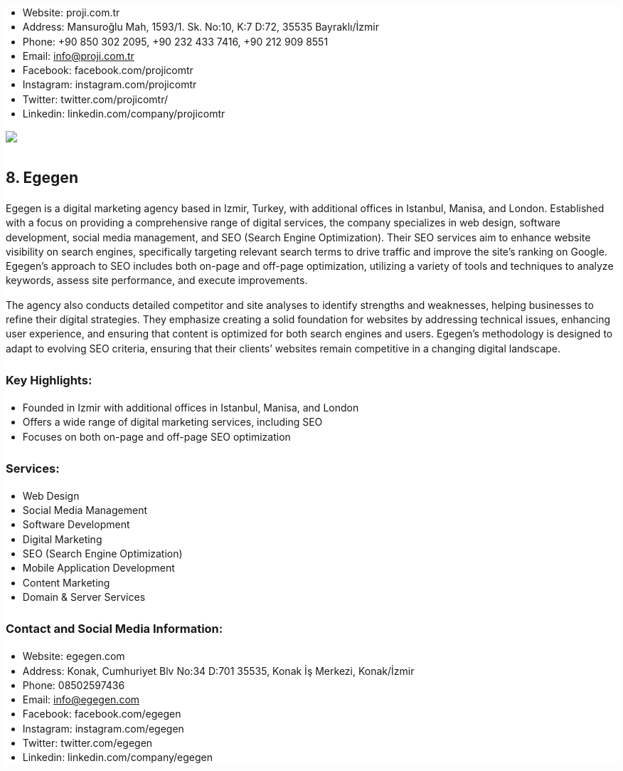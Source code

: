 * Website: proji.com.tr
* Address: Mansuroğlu Mah, 1593/1\. Sk. No:10, K:7 D:72, 35535 Bayraklı/İzmir
* Phone: +90 850 302 2095, +90 232 433 7416, +90 212 909 8551
* Email: info@proji.com.tr
* Facebook: facebook.com/projicomtr
* Instagram: instagram.com/projicomtr
* Twitter: twitter.com/projicomtr/
* Linkedin: linkedin.com/company/projicomtr

![](https://www.link-assistant.com/articles/wp-content/uploads/2024/08/Egegen.jpg)

## 8\. Egegen

Egegen is a digital marketing agency based in Izmir, Turkey, with additional offices in Istanbul, Manisa, and London. Established with a focus on providing a comprehensive range of digital services, the company specializes in web design, software development, social media management, and SEO (Search Engine Optimization). Their SEO services aim to enhance website visibility on search engines, specifically targeting relevant search terms to drive traffic and improve the site’s ranking on Google. Egegen’s approach to SEO includes both on-page and off-page optimization, utilizing a variety of tools and techniques to analyze keywords, assess site performance, and execute improvements.

The agency also conducts detailed competitor and site analyses to identify strengths and weaknesses, helping businesses to refine their digital strategies. They emphasize creating a solid foundation for websites by addressing technical issues, enhancing user experience, and ensuring that content is optimized for both search engines and users. Egegen’s methodology is designed to adapt to evolving SEO criteria, ensuring that their clients’ websites remain competitive in a changing digital landscape.

### Key Highlights:

* Founded in Izmir with additional offices in Istanbul, Manisa, and London
* Offers a wide range of digital marketing services, including SEO
* Focuses on both on-page and off-page SEO optimization

### Services:

* Web Design
* Social Media Management
* Software Development
* Digital Marketing
* SEO (Search Engine Optimization)
* Mobile Application Development
* Content Marketing
* Domain & Server Services

### Contact and Social Media Information:

* Website: egegen.com
* Address: Konak, Cumhuriyet Blv No:34 D:701 35535, Konak İş Merkezi, Konak/İzmir
* Phone: 08502597436
* Email: info@egegen.com
* Facebook: facebook.com/egegen
* Instagram: instagram.com/egegen
* Twitter: twitter.com/egegen
* Linkedin: linkedin.com/company/egegen
